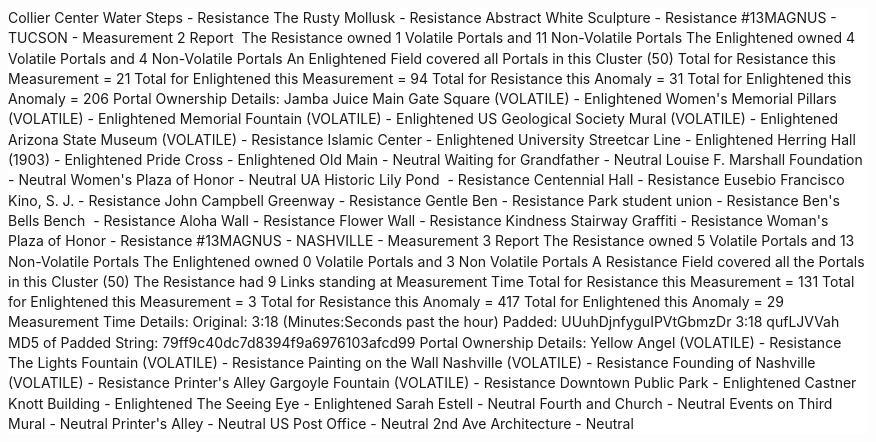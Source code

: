 Collier Center Water Steps - Resistance
The Rusty Mollusk - Resistance
Abstract White Sculpture - Resistance
#13MAGNUS - TUCSON - Measurement 2 Report 
The Resistance owned 1 Volatile Portals and 11 Non-Volatile Portals
The Enlightened owned 4 Volatile Portals and 4 Non-Volatile Portals
An Enlightened Field covered all Portals in this Cluster (50)
Total for Resistance this Measurement = 21
Total for Enlightened this Measurement = 94
Total for Resistance this Anomaly = 31
Total for Enlightened this Anomaly = 206
Portal Ownership Details:
Jamba Juice Main Gate Square (VOLATILE) - Enlightened
Women's Memorial Pillars (VOLATILE) - Enlightened
Memorial Fountain (VOLATILE) - Enlightened
US Geological Society Mural (VOLATILE) - Enlightened
Arizona State Museum (VOLATILE) - Resistance
Islamic Center - Enlightened
University Streetcar Line - Enlightened
Herring Hall (1903) - Enlightened
Pride Cross - Enlightened
Old Main - Neutral
Waiting for Grandfather - Neutral
Louise F. Marshall Foundation - Neutral
Women's Plaza of Honor - Neutral
UA Historic Lily Pond  - Resistance
Centennial Hall - Resistance
Eusebio Francisco Kino, S. J. - Resistance
John Campbell Greenway - Resistance
Gentle Ben - Resistance
Park student union - Resistance
Ben's Bells Bench  - Resistance
Aloha Wall - Resistance
Flower Wall - Resistance
Kindness Stairway Graffiti - Resistance
Woman's Plaza of Honor - Resistance
#13MAGNUS - NASHVILLE - Measurement 3 Report
The Resistance owned 5 Volatile Portals and 13 Non-Volatile Portals
The Enlightened owned 0 Volatile Portals and 3 Non Volatile Portals
A Resistance Field covered all the Portals in this Cluster (50)
The Resistance had 9 Links standing at Measurement Time
Total for Resistance this Measurement = 131
Total for Enlightened this Measurement = 3
Total for Resistance this Anomaly = 417
Total for Enlightened this Anomaly = 29
Measurement Time Details:
Original: 3:18 (Minutes:Seconds past the hour)
Padded: UUuhDjnfyguIPVtGbmzDr 3:18 qufLJVVah
MD5 of Padded String: 79ff9c40dc7d8394f9a6976103afcd99
Portal Ownership Details:
Yellow Angel (VOLATILE) - Resistance
The Lights Fountain (VOLATILE) - Resistance
Painting on the Wall Nashville (VOLATILE) - Resistance
Founding of Nashville (VOLATILE) - Resistance
Printer's Alley Gargoyle Fountain (VOLATILE) - Resistance
Downtown Public Park - Enlightened
Castner Knott Building - Enlightened
The Seeing Eye - Enlightened
Sarah Estell - Neutral
Fourth and Church - Neutral
Events on Third Mural - Neutral
Printer's Alley - Neutral
US Post Office - Neutral
2nd Ave Architecture - Neutral